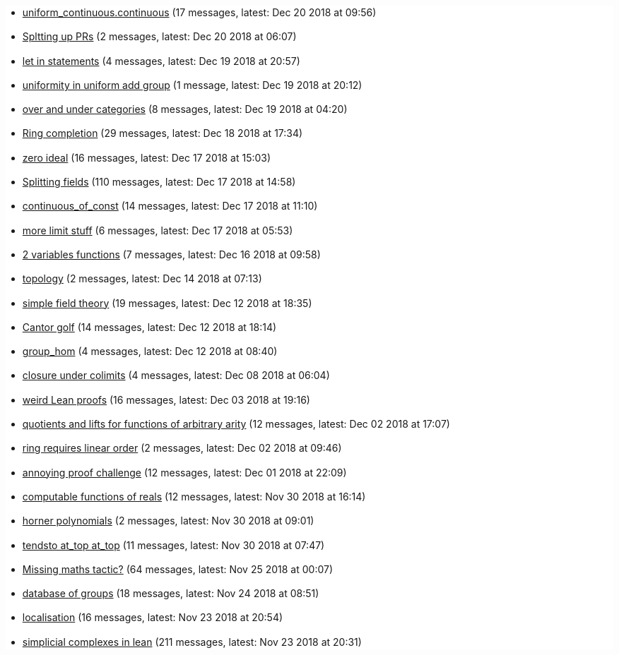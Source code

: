 * [uniform_continuous.continuous](02588uniformcontinuouscontinuous.html) (17 messages, latest: Dec 20 2018 at 09:56)

* [Spltting up PRs](83216SplttingupPRs.html) (2 messages, latest: Dec 20 2018 at 06:07)

* [let in statements](05189letinstatements.html) (4 messages, latest: Dec 19 2018 at 20:57)

* [uniformity in uniform add group](22756uniformityinuniformaddgroup.html) (1 message, latest: Dec 19 2018 at 20:12)

* [over and under categories](32980overandundercategories.html) (8 messages, latest: Dec 19 2018 at 04:20)

* [Ring completion](71627Ringcompletion.html) (29 messages, latest: Dec 18 2018 at 17:34)

* [zero ideal](25792zeroideal.html) (16 messages, latest: Dec 17 2018 at 15:03)

* [Splitting fields](23254Splittingfields.html) (110 messages, latest: Dec 17 2018 at 14:58)

* [continuous_of_const](96722continuousofconst.html) (14 messages, latest: Dec 17 2018 at 11:10)

* [more limit stuff](30267morelimitstuff.html) (6 messages, latest: Dec 17 2018 at 05:53)

* [2 variables functions](968692variablesfunctions.html) (7 messages, latest: Dec 16 2018 at 09:58)

* [topology](42046topology.html) (2 messages, latest: Dec 14 2018 at 07:13)

* [simple field theory](59434simplefieldtheory.html) (19 messages, latest: Dec 12 2018 at 18:35)

* [Cantor golf](88592Cantorgolf.html) (14 messages, latest: Dec 12 2018 at 18:14)

* [group_hom](82737grouphom.html) (4 messages, latest: Dec 12 2018 at 08:40)

* [closure under colimits](56000closureundercolimits.html) (4 messages, latest: Dec 08 2018 at 06:04)

* [weird Lean proofs](45845weirdLeanproofs.html) (16 messages, latest: Dec 03 2018 at 19:16)

* [quotients and lifts for functions of arbitrary arity](96400quotientsandliftsforfunctionsofarbitraryarity.html) (12 messages, latest: Dec 02 2018 at 17:07)

* [ring requires linear order](31512ringrequireslinearorder.html) (2 messages, latest: Dec 02 2018 at 09:46)

* [annoying proof challenge](79853annoyingproofchallenge.html) (12 messages, latest: Dec 01 2018 at 22:09)

* [computable functions of reals](99122computablefunctionsofreals.html) (12 messages, latest: Nov 30 2018 at 16:14)

* [horner polynomials](01990hornerpolynomials.html) (2 messages, latest: Nov 30 2018 at 09:01)

* [tendsto at_top at_top](73840tendstoattopattop.html) (11 messages, latest: Nov 30 2018 at 07:47)

* [Missing maths tactic?](61359Missingmathstactic.html) (64 messages, latest: Nov 25 2018 at 00:07)

* [database of groups](85259databaseofgroups.html) (18 messages, latest: Nov 24 2018 at 08:51)

* [localisation](42755localisation.html) (16 messages, latest: Nov 23 2018 at 20:54)

* [simplicial complexes in lean](88815simplicialcomplexesinlean.html) (211 messages, latest: Nov 23 2018 at 20:31)
